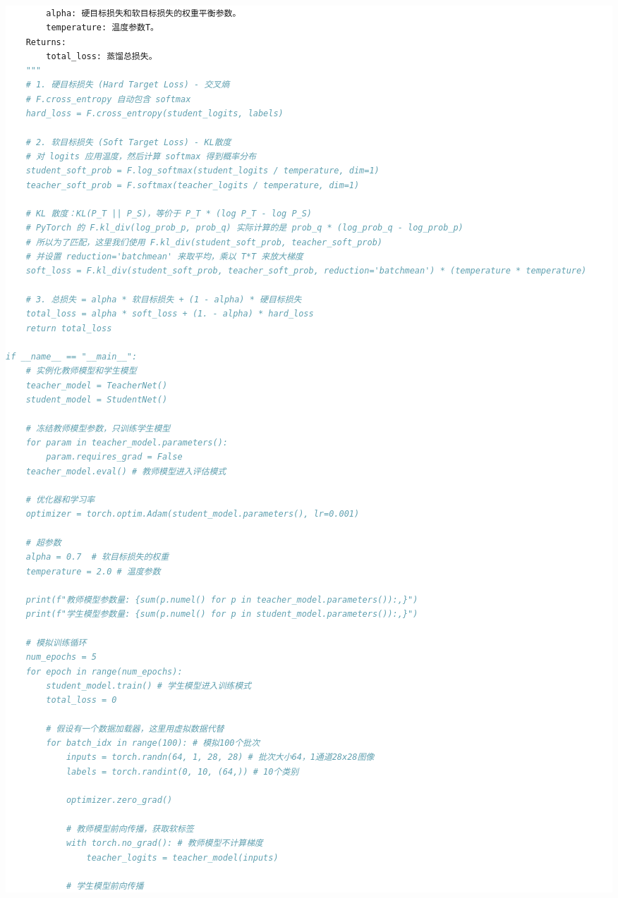 ```python
        alpha: 硬目标损失和软目标损失的权重平衡参数。
        temperature: 温度参数T。
    Returns:
        total_loss: 蒸馏总损失。
    """
    # 1. 硬目标损失 (Hard Target Loss) - 交叉熵
    # F.cross_entropy 自动包含 softmax
    hard_loss = F.cross_entropy(student_logits, labels)

    # 2. 软目标损失 (Soft Target Loss) - KL散度
    # 对 logits 应用温度，然后计算 softmax 得到概率分布
    student_soft_prob = F.log_softmax(student_logits / temperature, dim=1)
    teacher_soft_prob = F.softmax(teacher_logits / temperature, dim=1)

    # KL 散度：KL(P_T || P_S)，等价于 P_T * (log P_T - log P_S)
    # PyTorch 的 F.kl_div(log_prob_p, prob_q) 实际计算的是 prob_q * (log_prob_q - log_prob_p)
    # 所以为了匹配，这里我们使用 F.kl_div(student_soft_prob, teacher_soft_prob)
    # 并设置 reduction='batchmean' 来取平均，乘以 T*T 来放大梯度
    soft_loss = F.kl_div(student_soft_prob, teacher_soft_prob, reduction='batchmean') * (temperature * temperature)

    # 3. 总损失 = alpha * 软目标损失 + (1 - alpha) * 硬目标损失
    total_loss = alpha * soft_loss + (1. - alpha) * hard_loss
    return total_loss

if __name__ == "__main__":
    # 实例化教师模型和学生模型
    teacher_model = TeacherNet()
    student_model = StudentNet()

    # 冻结教师模型参数，只训练学生模型
    for param in teacher_model.parameters():
        param.requires_grad = False
    teacher_model.eval() # 教师模型进入评估模式

    # 优化器和学习率
    optimizer = torch.optim.Adam(student_model.parameters(), lr=0.001)

    # 超参数
    alpha = 0.7  # 软目标损失的权重
    temperature = 2.0 # 温度参数

    print(f"教师模型参数量: {sum(p.numel() for p in teacher_model.parameters()):,}")
    print(f"学生模型参数量: {sum(p.numel() for p in student_model.parameters()):,}")

    # 模拟训练循环
    num_epochs = 5
    for epoch in range(num_epochs):
        student_model.train() # 学生模型进入训练模式
        total_loss = 0
        
        # 假设有一个数据加载器，这里用虚拟数据代替
        for batch_idx in range(100): # 模拟100个批次
            inputs = torch.randn(64, 1, 28, 28) # 批次大小64，1通道28x28图像
            labels = torch.randint(0, 10, (64,)) # 10个类别

            optimizer.zero_grad()

            # 教师模型前向传播，获取软标签
            with torch.no_grad(): # 教师模型不计算梯度
                teacher_logits = teacher_model(inputs)

            # 学生模型前向传播
```